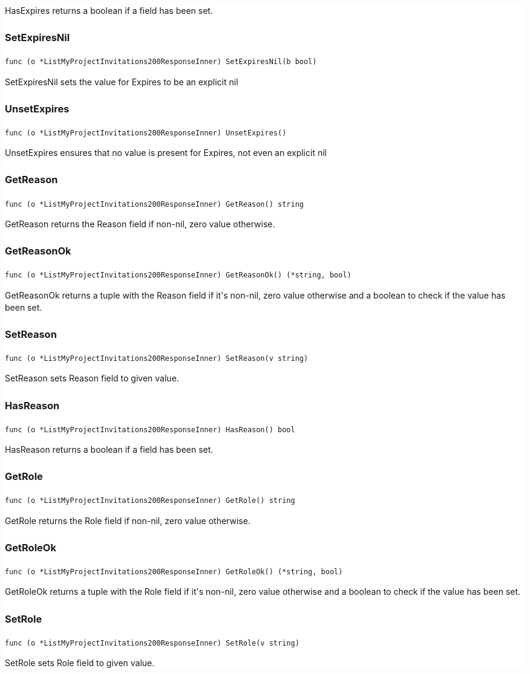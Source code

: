 HasExpires returns a boolean if a field has been set.

### SetExpiresNil

`func (o *ListMyProjectInvitations200ResponseInner) SetExpiresNil(b bool)`

 SetExpiresNil sets the value for Expires to be an explicit nil

### UnsetExpires
`func (o *ListMyProjectInvitations200ResponseInner) UnsetExpires()`

UnsetExpires ensures that no value is present for Expires, not even an explicit nil
### GetReason

`func (o *ListMyProjectInvitations200ResponseInner) GetReason() string`

GetReason returns the Reason field if non-nil, zero value otherwise.

### GetReasonOk

`func (o *ListMyProjectInvitations200ResponseInner) GetReasonOk() (*string, bool)`

GetReasonOk returns a tuple with the Reason field if it's non-nil, zero value otherwise
and a boolean to check if the value has been set.

### SetReason

`func (o *ListMyProjectInvitations200ResponseInner) SetReason(v string)`

SetReason sets Reason field to given value.

### HasReason

`func (o *ListMyProjectInvitations200ResponseInner) HasReason() bool`

HasReason returns a boolean if a field has been set.

### GetRole

`func (o *ListMyProjectInvitations200ResponseInner) GetRole() string`

GetRole returns the Role field if non-nil, zero value otherwise.

### GetRoleOk

`func (o *ListMyProjectInvitations200ResponseInner) GetRoleOk() (*string, bool)`

GetRoleOk returns a tuple with the Role field if it's non-nil, zero value otherwise
and a boolean to check if the value has been set.

### SetRole

`func (o *ListMyProjectInvitations200ResponseInner) SetRole(v string)`

SetRole sets Role field to given value.
